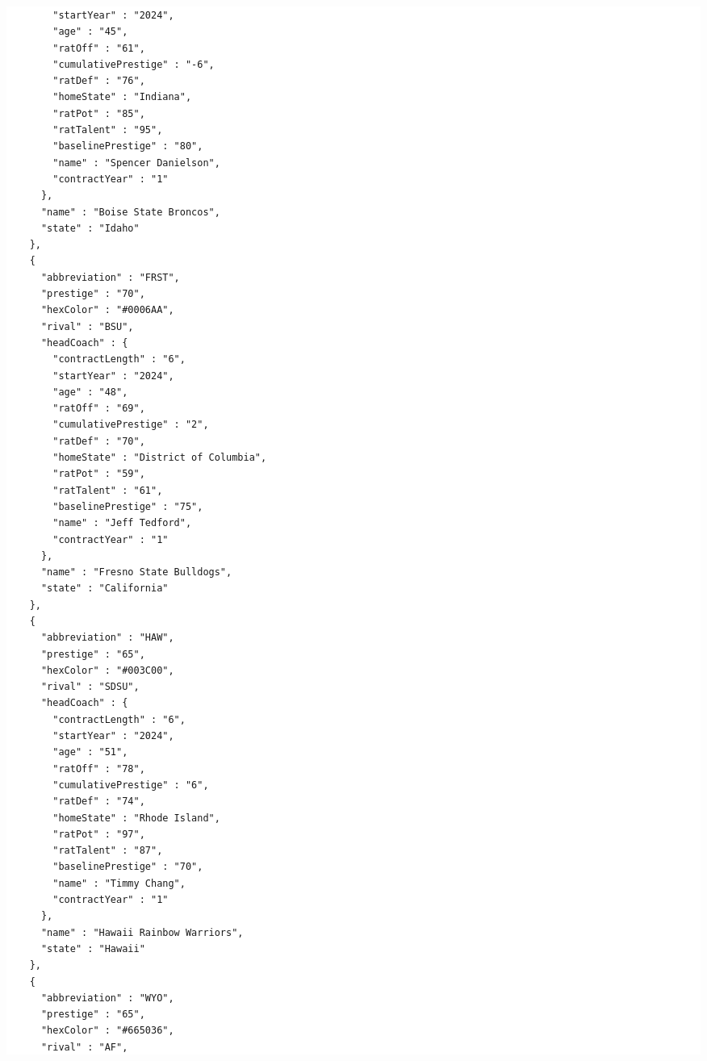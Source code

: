             "startYear" : "2024",
            "age" : "45",
            "ratOff" : "61",
            "cumulativePrestige" : "-6",
            "ratDef" : "76",
            "homeState" : "Indiana",
            "ratPot" : "85",
            "ratTalent" : "95",
            "baselinePrestige" : "80",
            "name" : "Spencer Danielson",
            "contractYear" : "1"
          },
          "name" : "Boise State Broncos",
          "state" : "Idaho"
        },
        {
          "abbreviation" : "FRST",
          "prestige" : "70",
          "hexColor" : "#0006AA",
          "rival" : "BSU",
          "headCoach" : {
            "contractLength" : "6",
            "startYear" : "2024",
            "age" : "48",
            "ratOff" : "69",
            "cumulativePrestige" : "2",
            "ratDef" : "70",
            "homeState" : "District of Columbia",
            "ratPot" : "59",
            "ratTalent" : "61",
            "baselinePrestige" : "75",
            "name" : "Jeff Tedford",
            "contractYear" : "1"
          },
          "name" : "Fresno State Bulldogs",
          "state" : "California"
        },
        {
          "abbreviation" : "HAW",
          "prestige" : "65",
          "hexColor" : "#003C00",
          "rival" : "SDSU",
          "headCoach" : {
            "contractLength" : "6",
            "startYear" : "2024",
            "age" : "51",
            "ratOff" : "78",
            "cumulativePrestige" : "6",
            "ratDef" : "74",
            "homeState" : "Rhode Island",
            "ratPot" : "97",
            "ratTalent" : "87",
            "baselinePrestige" : "70",
            "name" : "Timmy Chang",
            "contractYear" : "1"
          },
          "name" : "Hawaii Rainbow Warriors",
          "state" : "Hawaii"
        },
        {
          "abbreviation" : "WYO",
          "prestige" : "65",
          "hexColor" : "#665036",
          "rival" : "AF",